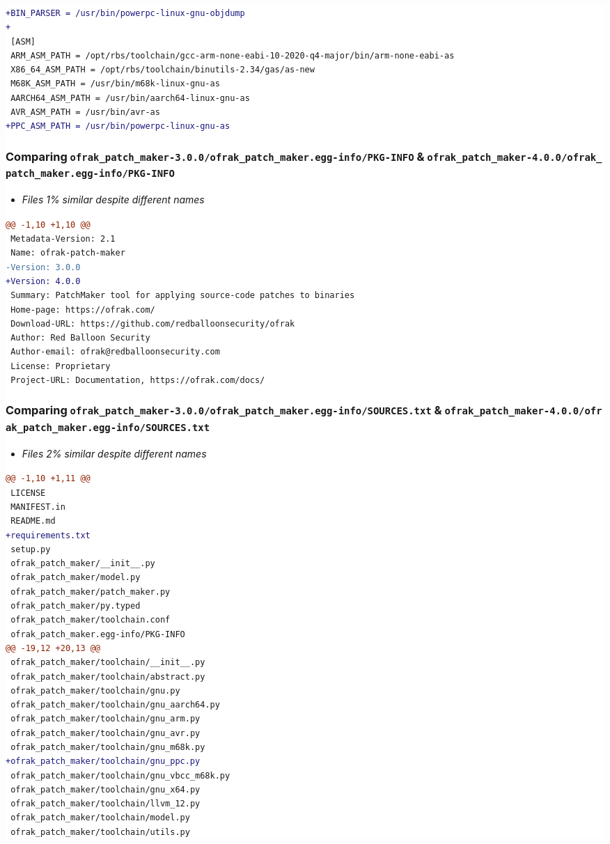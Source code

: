 ```diff
+BIN_PARSER = /usr/bin/powerpc-linux-gnu-objdump
+
 [ASM]
 ARM_ASM_PATH = /opt/rbs/toolchain/gcc-arm-none-eabi-10-2020-q4-major/bin/arm-none-eabi-as
 X86_64_ASM_PATH = /opt/rbs/toolchain/binutils-2.34/gas/as-new
 M68K_ASM_PATH = /usr/bin/m68k-linux-gnu-as
 AARCH64_ASM_PATH = /usr/bin/aarch64-linux-gnu-as
 AVR_ASM_PATH = /usr/bin/avr-as
+PPC_ASM_PATH = /usr/bin/powerpc-linux-gnu-as
```

### Comparing `ofrak_patch_maker-3.0.0/ofrak_patch_maker.egg-info/PKG-INFO` & `ofrak_patch_maker-4.0.0/ofrak_patch_maker.egg-info/PKG-INFO`

 * *Files 1% similar despite different names*

```diff
@@ -1,10 +1,10 @@
 Metadata-Version: 2.1
 Name: ofrak-patch-maker
-Version: 3.0.0
+Version: 4.0.0
 Summary: PatchMaker tool for applying source-code patches to binaries
 Home-page: https://ofrak.com/
 Download-URL: https://github.com/redballoonsecurity/ofrak
 Author: Red Balloon Security
 Author-email: ofrak@redballoonsecurity.com
 License: Proprietary
 Project-URL: Documentation, https://ofrak.com/docs/
```

### Comparing `ofrak_patch_maker-3.0.0/ofrak_patch_maker.egg-info/SOURCES.txt` & `ofrak_patch_maker-4.0.0/ofrak_patch_maker.egg-info/SOURCES.txt`

 * *Files 2% similar despite different names*

```diff
@@ -1,10 +1,11 @@
 LICENSE
 MANIFEST.in
 README.md
+requirements.txt
 setup.py
 ofrak_patch_maker/__init__.py
 ofrak_patch_maker/model.py
 ofrak_patch_maker/patch_maker.py
 ofrak_patch_maker/py.typed
 ofrak_patch_maker/toolchain.conf
 ofrak_patch_maker.egg-info/PKG-INFO
@@ -19,12 +20,13 @@
 ofrak_patch_maker/toolchain/__init__.py
 ofrak_patch_maker/toolchain/abstract.py
 ofrak_patch_maker/toolchain/gnu.py
 ofrak_patch_maker/toolchain/gnu_aarch64.py
 ofrak_patch_maker/toolchain/gnu_arm.py
 ofrak_patch_maker/toolchain/gnu_avr.py
 ofrak_patch_maker/toolchain/gnu_m68k.py
+ofrak_patch_maker/toolchain/gnu_ppc.py
 ofrak_patch_maker/toolchain/gnu_vbcc_m68k.py
 ofrak_patch_maker/toolchain/gnu_x64.py
 ofrak_patch_maker/toolchain/llvm_12.py
 ofrak_patch_maker/toolchain/model.py
 ofrak_patch_maker/toolchain/utils.py
```